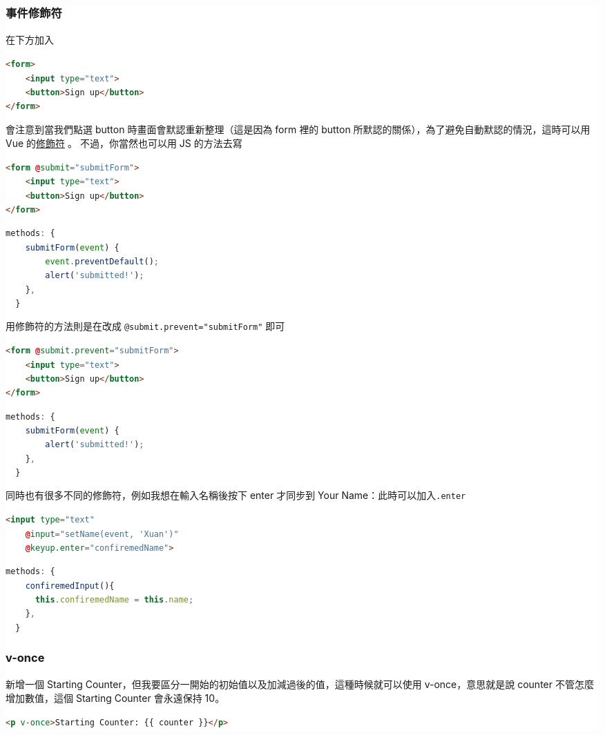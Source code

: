 ### 事件修飾符
在下方加入
```html
<form>
    <input type="text">
    <button>Sign up</button>
</form>
```
會注意到當我們點選 button 時畫面會默認重新整理（這是因為 form 裡的 button 所默認的關係），為了避免自動默認的情況，這時可以用 Vue 的[修飾符](https://cn.vuejs.org/v2/guide/events.html#%E4%BA%8B%E4%BB%B6%E4%BF%AE%E9%A5%B0%E7%AC%A6) 。
不過，你當然也可以用 JS 的方法去寫
```html
<form @submit="submitForm">
    <input type="text">
    <button>Sign up</button>
</form>
```
```js
methods: {
    submitForm(event) {
        event.preventDefault();
        alert('submitted!');
    },
  }
```
用修飾符的方法則是在改成 ```@submit.prevent="submitForm"``` 即可
```html
<form @submit.prevent="submitForm">
    <input type="text">
    <button>Sign up</button>
</form>
```
```js
methods: {
    submitForm(event) {
        alert('submitted!');
    },
  }
```
同時也有很多不同的修飾符，例如我想在輸入名稱後按下 enter 才同步到 Your Name：此時可以加入```.enter```
```html
<input type="text" 
    @input="setName(event, 'Xuan')" 
    @keyup.enter="confiremedName">
```
```js
methods: {
    confiremedInput(){
      this.confiremedName = this.name;
    },
  }
```
### v-once
新增一個 Starting Counter，但我要區分一開始的初始值以及加減過後的值，這種時候就可以使用 v-once，意思就是說 counter 不管怎麼增加數值，這個 Starting Counter 會永遠保持 10。
```html
<p v-once>Starting Counter: {{ counter }}</p>
```
